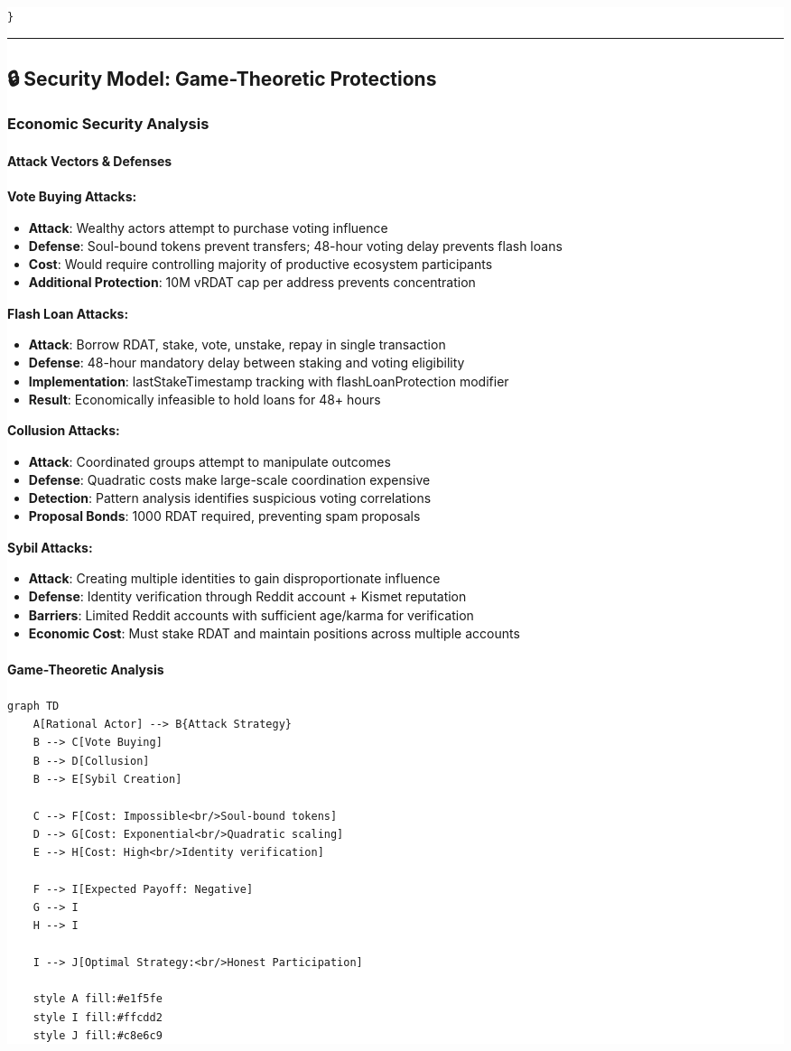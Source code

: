 ```solidity
}
```

---

## 🔒 Security Model: Game-Theoretic Protections

### Economic Security Analysis

#### Attack Vectors & Defenses

**Vote Buying Attacks:**
- **Attack**: Wealthy actors attempt to purchase voting influence
- **Defense**: Soul-bound tokens prevent transfers; 48-hour voting delay prevents flash loans
- **Cost**: Would require controlling majority of productive ecosystem participants
- **Additional Protection**: 10M vRDAT cap per address prevents concentration

**Flash Loan Attacks:**
- **Attack**: Borrow RDAT, stake, vote, unstake, repay in single transaction
- **Defense**: 48-hour mandatory delay between staking and voting eligibility
- **Implementation**: lastStakeTimestamp tracking with flashLoanProtection modifier
- **Result**: Economically infeasible to hold loans for 48+ hours

**Collusion Attacks:**
- **Attack**: Coordinated groups attempt to manipulate outcomes
- **Defense**: Quadratic costs make large-scale coordination expensive
- **Detection**: Pattern analysis identifies suspicious voting correlations
- **Proposal Bonds**: 1000 RDAT required, preventing spam proposals

**Sybil Attacks:**
- **Attack**: Creating multiple identities to gain disproportionate influence
- **Defense**: Identity verification through Reddit account + Kismet reputation
- **Barriers**: Limited Reddit accounts with sufficient age/karma for verification
- **Economic Cost**: Must stake RDAT and maintain positions across multiple accounts

#### Game-Theoretic Analysis

```mermaid
graph TD
    A[Rational Actor] --> B{Attack Strategy}
    B --> C[Vote Buying]
    B --> D[Collusion]
    B --> E[Sybil Creation]
    
    C --> F[Cost: Impossible<br/>Soul-bound tokens]
    D --> G[Cost: Exponential<br/>Quadratic scaling]
    E --> H[Cost: High<br/>Identity verification]
    
    F --> I[Expected Payoff: Negative]
    G --> I
    H --> I
    
    I --> J[Optimal Strategy:<br/>Honest Participation]
    
    style A fill:#e1f5fe
    style I fill:#ffcdd2
    style J fill:#c8e6c9
```
